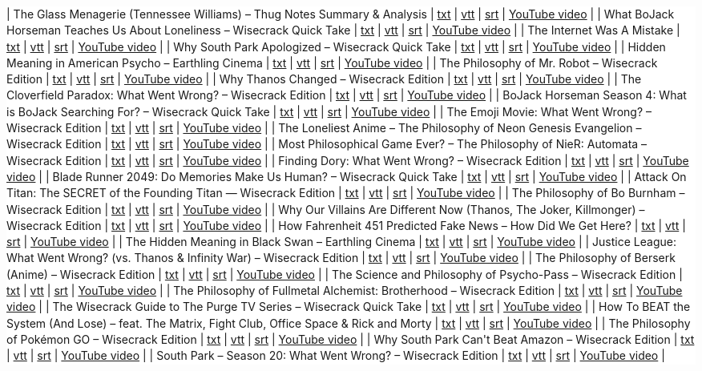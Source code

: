 | The Glass Menagerie (Tennessee Williams) – Thug Notes Summary & Analysis | [txt](./txt/QMnUZkNYpD0.txt) | [vtt](./vtt/QMnUZkNYpD0.vtt) | [srt](./srt/QMnUZkNYpD0.srt) | [YouTube video](http://youtu.be/QMnUZkNYpD0) |
| What BoJack Horseman Teaches Us About Loneliness – Wisecrack Quick Take | [txt](./txt/RTYVxCFJ5QU.txt) | [vtt](./vtt/RTYVxCFJ5QU.vtt) | [srt](./srt/RTYVxCFJ5QU.srt) | [YouTube video](http://youtu.be/RTYVxCFJ5QU) |
| The Internet Was A Mistake | [txt](./txt/Rf2pqa-tbm4.txt) | [vtt](./vtt/Rf2pqa-tbm4.vtt) | [srt](./srt/Rf2pqa-tbm4.srt) | [YouTube video](http://youtu.be/Rf2pqa-tbm4) |
| Why South Park Apologized – Wisecrack Quick Take | [txt](./txt/RypTVBcsuBQ.txt) | [vtt](./vtt/RypTVBcsuBQ.vtt) | [srt](./srt/RypTVBcsuBQ.srt) | [YouTube video](http://youtu.be/RypTVBcsuBQ) |
| Hidden Meaning in American Psycho – Earthling Cinema | [txt](./txt/S4kzoEAyQaU.txt) | [vtt](./vtt/S4kzoEAyQaU.vtt) | [srt](./srt/S4kzoEAyQaU.srt) | [YouTube video](http://youtu.be/S4kzoEAyQaU) |
| The Philosophy of Mr. Robot – Wisecrack Edition | [txt](./txt/SSEVmgebSKw.txt) | [vtt](./vtt/SSEVmgebSKw.vtt) | [srt](./srt/SSEVmgebSKw.srt) | [YouTube video](http://youtu.be/SSEVmgebSKw) |
| Why Thanos Changed – Wisecrack Edition | [txt](./txt/SkNQoqsh8ko.txt) | [vtt](./vtt/SkNQoqsh8ko.vtt) | [srt](./srt/SkNQoqsh8ko.srt) | [YouTube video](http://youtu.be/SkNQoqsh8ko) |
| The Cloverfield Paradox: What Went Wrong? – Wisecrack Edition | [txt](./txt/T-2xDDsPsvs.txt) | [vtt](./vtt/T-2xDDsPsvs.vtt) | [srt](./srt/T-2xDDsPsvs.srt) | [YouTube video](http://youtu.be/T-2xDDsPsvs) |
| BoJack Horseman Season 4: What is BoJack Searching For? – Wisecrack Quick Take | [txt](./txt/T_JSk1UZDbU.txt) | [vtt](./vtt/T_JSk1UZDbU.vtt) | [srt](./srt/T_JSk1UZDbU.srt) | [YouTube video](http://youtu.be/T_JSk1UZDbU) |
| The Emoji Movie: What Went Wrong? – Wisecrack Edition | [txt](./txt/TpIqNpWtKEU.txt) | [vtt](./vtt/TpIqNpWtKEU.vtt) | [srt](./srt/TpIqNpWtKEU.srt) | [YouTube video](http://youtu.be/TpIqNpWtKEU) |
| The Loneliest Anime – The Philosophy of Neon Genesis Evangelion – Wisecrack Edition | [txt](./txt/USKzAj1dOq4.txt) | [vtt](./vtt/USKzAj1dOq4.vtt) | [srt](./srt/USKzAj1dOq4.srt) | [YouTube video](http://youtu.be/USKzAj1dOq4) |
| Most Philosophical Game Ever? – The Philosophy of NieR: Automata – Wisecrack Edition | [txt](./txt/UiOTSKBy6ME.txt) | [vtt](./vtt/UiOTSKBy6ME.vtt) | [srt](./srt/UiOTSKBy6ME.srt) | [YouTube video](http://youtu.be/UiOTSKBy6ME) |
| Finding Dory: What Went Wrong? – Wisecrack Edition | [txt](./txt/UtwUBL0mMQQ.txt) | [vtt](./vtt/UtwUBL0mMQQ.vtt) | [srt](./srt/UtwUBL0mMQQ.srt) | [YouTube video](http://youtu.be/UtwUBL0mMQQ) |
| Blade Runner 2049: Do Memories Make Us Human? – Wisecrack Quick Take | [txt](./txt/VqDO9LyvXPQ.txt) | [vtt](./vtt/VqDO9LyvXPQ.vtt) | [srt](./srt/VqDO9LyvXPQ.srt) | [YouTube video](http://youtu.be/VqDO9LyvXPQ) |
| Attack On Titan: The SECRET of the Founding Titan — Wisecrack Edition | [txt](./txt/Vv9cGjFi4zo.txt) | [vtt](./vtt/Vv9cGjFi4zo.vtt) | [srt](./srt/Vv9cGjFi4zo.srt) | [YouTube video](http://youtu.be/Vv9cGjFi4zo) |
| The Philosophy of Bo Burnham – Wisecrack Edition | [txt](./txt/W307nbJNK_E.txt) | [vtt](./vtt/W307nbJNK_E.vtt) | [srt](./srt/W307nbJNK_E.srt) | [YouTube video](http://youtu.be/W307nbJNK_E) |
| Why Our Villains Are Different Now (Thanos, The Joker, Killmonger) – Wisecrack Edition | [txt](./txt/WROjphkh3NA.txt) | [vtt](./vtt/WROjphkh3NA.vtt) | [srt](./srt/WROjphkh3NA.srt) | [YouTube video](http://youtu.be/WROjphkh3NA) |
| How Fahrenheit 451 Predicted Fake News – How Did We Get Here? | [txt](./txt/Wp7f2ftkybI.txt) | [vtt](./vtt/Wp7f2ftkybI.vtt) | [srt](./srt/Wp7f2ftkybI.srt) | [YouTube video](http://youtu.be/Wp7f2ftkybI) |
| The Hidden Meaning in Black Swan – Earthling Cinema | [txt](./txt/X0gh_Te5gNY.txt) | [vtt](./vtt/X0gh_Te5gNY.vtt) | [srt](./srt/X0gh_Te5gNY.srt) | [YouTube video](http://youtu.be/X0gh_Te5gNY) |
| Justice League: What Went Wrong? (vs. Thanos & Infinity War) – Wisecrack Edition | [txt](./txt/X1jSMyLedUI.txt) | [vtt](./vtt/X1jSMyLedUI.vtt) | [srt](./srt/X1jSMyLedUI.srt) | [YouTube video](http://youtu.be/X1jSMyLedUI) |
| The Philosophy of Berserk (Anime) – Wisecrack Edition | [txt](./txt/XcFbh93tLxU.txt) | [vtt](./vtt/XcFbh93tLxU.vtt) | [srt](./srt/XcFbh93tLxU.srt) | [YouTube video](http://youtu.be/XcFbh93tLxU) |
| The Science and Philosophy of Psycho-Pass – Wisecrack Edition | [txt](./txt/Y5L1L-oFP8c.txt) | [vtt](./vtt/Y5L1L-oFP8c.vtt) | [srt](./srt/Y5L1L-oFP8c.srt) | [YouTube video](http://youtu.be/Y5L1L-oFP8c) |
| The Philosophy of Fullmetal Alchemist: Brotherhood – Wisecrack Edition | [txt](./txt/Y8uh9eIBGmE.txt) | [vtt](./vtt/Y8uh9eIBGmE.vtt) | [srt](./srt/Y8uh9eIBGmE.srt) | [YouTube video](http://youtu.be/Y8uh9eIBGmE) |
| The Wisecrack Guide to The Purge TV Series – Wisecrack Quick Take | [txt](./txt/YKcldVnVEP8.txt) | [vtt](./vtt/YKcldVnVEP8.vtt) | [srt](./srt/YKcldVnVEP8.srt) | [YouTube video](http://youtu.be/YKcldVnVEP8) |
| How To BEAT the System (And Lose) – feat. The Matrix, Fight Club, Office Space & Rick and Morty | [txt](./txt/ZFLVXfrdGUA.txt) | [vtt](./vtt/ZFLVXfrdGUA.vtt) | [srt](./srt/ZFLVXfrdGUA.srt) | [YouTube video](http://youtu.be/ZFLVXfrdGUA) |
| The Philosophy of Pokémon GO – Wisecrack Edition | [txt](./txt/ao5_wQI-GSM.txt) | [vtt](./vtt/ao5_wQI-GSM.vtt) | [srt](./srt/ao5_wQI-GSM.srt) | [YouTube video](http://youtu.be/ao5_wQI-GSM) |
| Why South Park Can't Beat Amazon – Wisecrack Edition | [txt](./txt/avbvhYwvsHA.txt) | [vtt](./vtt/avbvhYwvsHA.vtt) | [srt](./srt/avbvhYwvsHA.srt) | [YouTube video](http://youtu.be/avbvhYwvsHA) |
| South Park – Season 20: What Went Wrong? – Wisecrack Edition | [txt](./txt/b8KUTZUqyzk.txt) | [vtt](./vtt/b8KUTZUqyzk.vtt) | [srt](./srt/b8KUTZUqyzk.srt) | [YouTube video](http://youtu.be/b8KUTZUqyzk) |